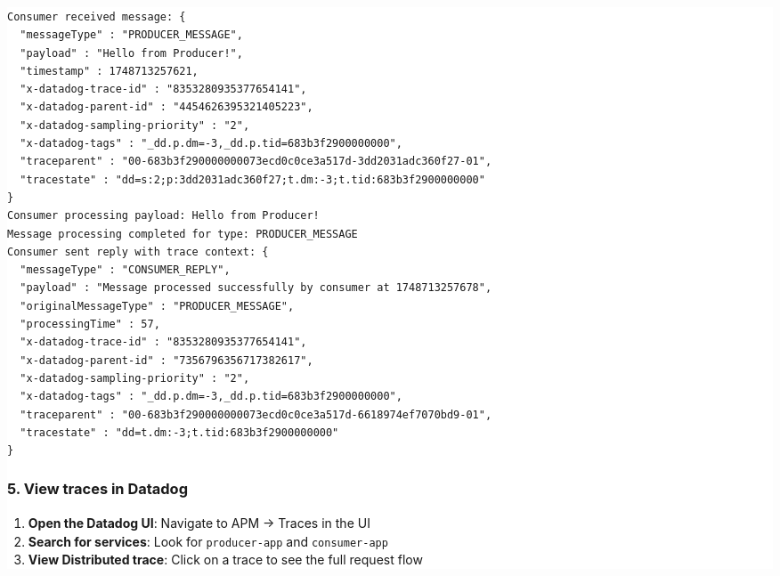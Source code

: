 ```
Consumer received message: {
  "messageType" : "PRODUCER_MESSAGE",
  "payload" : "Hello from Producer!",
  "timestamp" : 1748713257621,
  "x-datadog-trace-id" : "8353280935377654141",
  "x-datadog-parent-id" : "4454626395321405223",
  "x-datadog-sampling-priority" : "2",
  "x-datadog-tags" : "_dd.p.dm=-3,_dd.p.tid=683b3f2900000000",
  "traceparent" : "00-683b3f290000000073ecd0c0ce3a517d-3dd2031adc360f27-01",
  "tracestate" : "dd=s:2;p:3dd2031adc360f27;t.dm:-3;t.tid:683b3f2900000000"
}
Consumer processing payload: Hello from Producer!
Message processing completed for type: PRODUCER_MESSAGE
Consumer sent reply with trace context: {
  "messageType" : "CONSUMER_REPLY",
  "payload" : "Message processed successfully by consumer at 1748713257678",
  "originalMessageType" : "PRODUCER_MESSAGE",
  "processingTime" : 57,
  "x-datadog-trace-id" : "8353280935377654141",
  "x-datadog-parent-id" : "7356796356717382617",
  "x-datadog-sampling-priority" : "2",
  "x-datadog-tags" : "_dd.p.dm=-3,_dd.p.tid=683b3f2900000000",
  "traceparent" : "00-683b3f290000000073ecd0c0ce3a517d-6618974ef7070bd9-01",
  "tracestate" : "dd=t.dm:-3;t.tid:683b3f2900000000"
}
```

### 5. View traces in Datadog

1. **Open the Datadog UI**: Navigate to APM → Traces in the UI
2. **Search for services**: Look for `producer-app` and `consumer-app`
3. **View Distributed trace**: Click on a trace to see the full request flow

<p align="left">